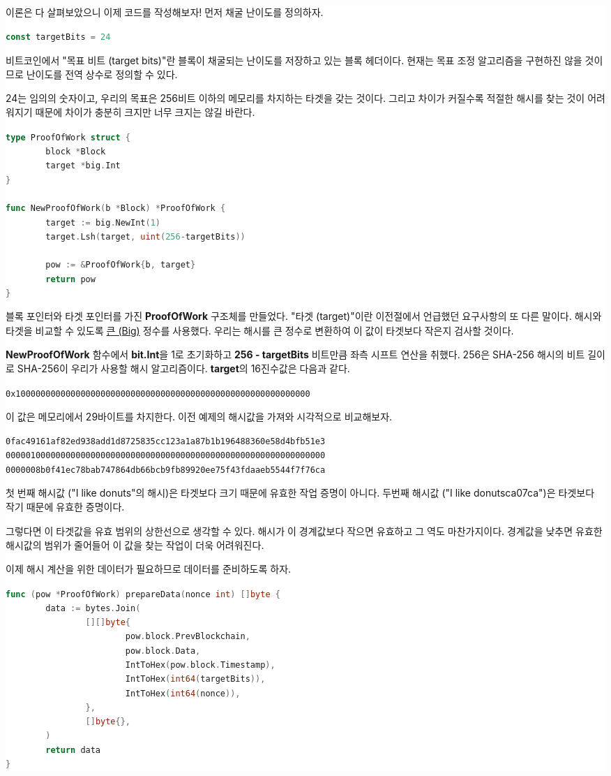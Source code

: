 이론은 다 살펴보았으니 이제 코드를 작성해보자! 먼저 채굴 난이도를 정의하자.

```go
const targetBits = 24
```

비트코인에서 "목표 비트 (target bits)"란 블록이 채굴되는 난이도를 저장하고 있는 블록 헤더이다. 현재는 목표 조정 알고리즘을 구현하진 않을 것이므로 난이도를 전역 상수로 정의할 수 있다.

24는 임의의 숫자이고, 우리의 목표은 256비트 이하의 메모리를 차지하는 타겟을 갖는 것이다. 그리고 차이가 커질수록 적절한 해시를 찾는 것이 어려워지기 때문에 차이가 충분히 크지만 너무 크지는 않길 바란다.

```go
type ProofOfWork struct {
        block *Block
        target *big.Int
}

func NewProofOfWork(b *Block) *ProofOfWork {
        target := big.NewInt(1)
        target.Lsh(target, uint(256-targetBits))

        pow := &ProofOfWork{b, target}
        return pow
}
```

블록 포인터와 타겟 포인터를 가진 **ProofOfWork** 구조체를 만들었다. "타겟 (target)"이란 이전절에서 언급했던 요구사항의 또 다른 말이다. 해시와 타겟을 비교할 수 있도록 [큰 (Big)](https://golang.org/pkg/math/big/) 정수를 사용했다. 우리는 해시를 큰 정수로 변환하여 이 값이 타겟보다 작은지 검사할 것이다.

**NewProofOfWork** 함수에서 **bit.Int**을 1로 초기화하고 **256 - targetBits** 비트만큼 좌측 시프트 연산을 취했다. 256은 SHA-256 해시의 비트 길이로 SHA-256이 우리가 사용할 해시 알고리즘이다. **target**의 16진수값은 다음과 같다.

```
0x10000000000000000000000000000000000000000000000000000000000
```

이 값은 메모리에서 29바이트를 차지한다. 이전 예제의 해시값을 가져와 시각적으로 비교해보자.

```
0fac49161af82ed938add1d8725835cc123a1a87b1b196488360e58d4bfb51e3
0000010000000000000000000000000000000000000000000000000000000000
0000008b0f41ec78bab747864db66bcb9fb89920ee75f43fdaaeb5544f7f76ca
```

첫 번째 해시값 ("I like donuts"의 해시)은 타겟보다 크기 때문에 유효한 작업 증명이 아니다. 두번째 해시값 ("I like donutsca07ca")은 타겟보다 작기 때문에 유효한 증명이다.

그렇다면 이 타겟값을 유효 범위의 상한선으로 생각할 수 있다. 해시가 이 경계값보다 작으면 유효하고 그 역도 마찬가지이다. 경계값을 낮추면 유효한 해시값의 범위가 줄어들어 이 값을 찾는 작업이 더욱 어려워진다.

이제 해시 계산을 위한 데이터가 필요하므로 데이터를 준비하도록 하자.

```go
func (pow *ProofOfWork) prepareData(nonce int) []byte {
        data := bytes.Join(
                [][]byte{
                        pow.block.PrevBlockchain,
                        pow.block.Data,
                        IntToHex(pow.block.Timestamp),
                        IntToHex(int64(targetBits)),
                        IntToHex(int64(nonce)),
                },
                []byte{},
        )
        return data
}
```

